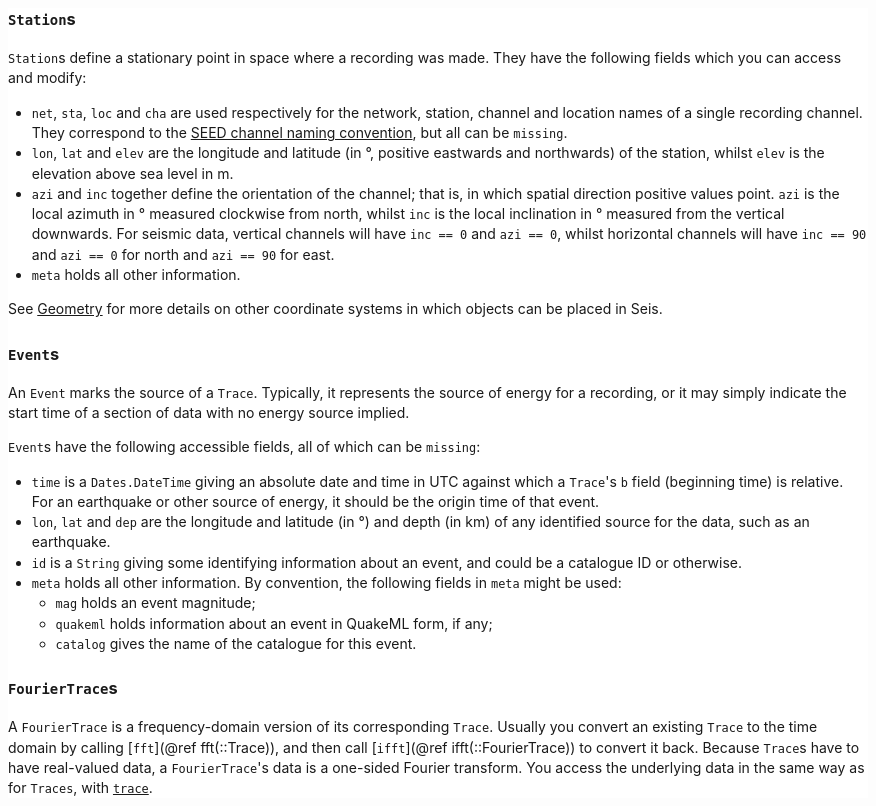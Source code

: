 
### `Station`s
`Station`s define a stationary point in space where a recording was made.
They have the following fields which you can access and modify:

- `net`, `sta`, `loc` and `cha` are used respectively for the network,
  station, channel and location names of a single recording channel.
  They correspond to the
  [SEED channel naming convention](http://www.fdsn.org/pdf/SEEDManual_V2.4_Appendix-A.pdf), but all can be `missing`.
- `lon`, `lat` and `elev` are the longitude and latitude (in °, positive
  eastwards and northwards) of the station, whilst `elev` is the elevation
  above sea level in m.
- `azi` and `inc` together define the orientation of the channel; that is,
  in which spatial direction positive values point.  `azi` is the local
  azimuth in ° measured clockwise from north, whilst `inc` is the local
  inclination in ° measured from the vertical downwards.  For seismic data,
  vertical channels will have `inc == 0` and `azi == 0`, whilst horizontal
  channels will have `inc == 90` and `azi == 0` for north and `azi == 90`
  for east.
- `meta` holds all other information.

See [Geometry](@ref) for more details on other coordinate systems in which
objects can be placed in Seis.

### `Event`s

An `Event` marks the source of a `Trace`.  Typically, it represents the
source of energy for a recording, or it may simply indicate the start
time of a section of data with no energy source implied.

`Event`s have the following accessible fields, all of which can be `missing`:

- `time` is a `Dates.DateTime` giving an absolute date and time in UTC
  against which a `Trace`'s `b` field (beginning time) is relative.
  For an earthquake or other source of energy, it should be the origin
  time of that event.
- `lon`, `lat` and `dep` are the longitude and latitude (in °) and
  depth (in km) of any identified source for the data, such as an earthquake.
- `id` is a `String` giving some identifying information about an
  event, and could be a catalogue ID or otherwise.
- `meta` holds all other information.  By convention, the following
  fields in `meta` might be used:
  - `mag` holds an event magnitude;
  - `quakeml` holds information about an event in QuakeML form, if any;
  - `catalog` gives the name of the catalogue for this event.

### `FourierTrace`s

A `FourierTrace` is a frequency-domain version of its corresponding `Trace`.
Usually you convert an existing `Trace` to the time domain by calling
[`fft`](@ref fft(::Trace)), and then call [`ifft`](@ref ifft(::FourierTrace))
to convert it back.  Because `Trace`s have to have real-valued data, a
`FourierTrace`'s data is a one-sided Fourier transform.  You access the underlying
data in the same way as for `Traces`, with [`trace`](@ref).
